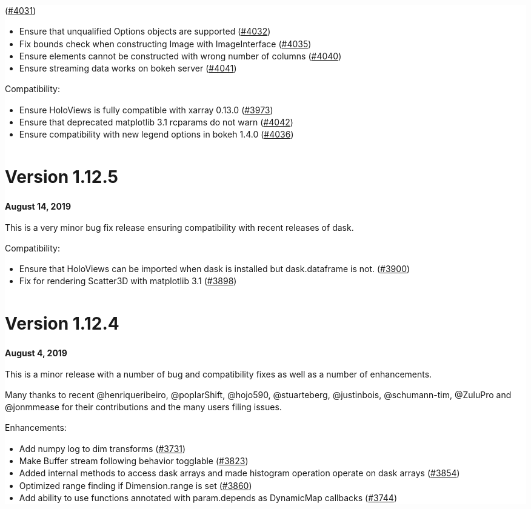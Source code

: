   ([#4031](https://github.com/pyviz/holoviews/issues/4031))
- Ensure that unqualified Options objects are supported
  ([#4032](https://github.com/pyviz/holoviews/issues/4032))
- Fix bounds check when constructing Image with ImageInterface
  ([#4035](https://github.com/pyviz/holoviews/issues/4035))
- Ensure elements cannot be constructed with wrong number of columns
  ([#4040](https://github.com/pyviz/holoviews/issues/4040))
- Ensure streaming data works on bokeh server
  ([#4041](https://github.com/pyviz/holoviews/issues/4041))

Compatibility:

- Ensure HoloViews is fully compatible with xarray 0.13.0
  ([#3973](https://github.com/pyviz/holoviews/issues/3973))
- Ensure that deprecated matplotlib 3.1 rcparams do not warn
  ([#4042](https://github.com/pyviz/holoviews/issues/4042))
- Ensure compatibility with new legend options in bokeh 1.4.0
  ([#4036](https://github.com/pyviz/holoviews/issues/4036))

# Version 1.12.5

**August 14, 2019**

This is a very minor bug fix release ensuring compatibility with recent
releases of dask.

Compatibility:

- Ensure that HoloViews can be imported when dask is installed but
  dask.dataframe is not.
  ([#3900](https://github.com/pyviz/holoviews/issues/3900))
- Fix for rendering Scatter3D with matplotlib 3.1
  ([#3898](https://github.com/pyviz/holoviews/issues/3898))

# Version 1.12.4

**August 4, 2019**

This is a minor release with a number of bug and compatibility fixes
as well as a number of enhancements.

Many thanks to recent @henriqueribeiro, @poplarShift, @hojo590,
@stuarteberg, @justinbois, @schumann-tim, @ZuluPro and @jonmmease for
their contributions and the many users filing issues.

Enhancements:

- Add numpy log to dim transforms
  ([#3731](https://github.com/pyviz/holoviews/issues/3731))
- Make Buffer stream following behavior togglable
  ([#3823](https://github.com/pyviz/holoviews/issues/3823))
- Added internal methods to access dask arrays and made histogram
  operation operate on dask arrays
  ([#3854](https://github.com/pyviz/holoviews/issues/3854))
- Optimized range finding if Dimension.range is set
  ([#3860](https://github.com/pyviz/holoviews/issues/3860))
- Add ability to use functions annotated with param.depends as
  DynamicMap callbacks
  ([#3744](https://github.com/pyviz/holoviews/issues/3744))
